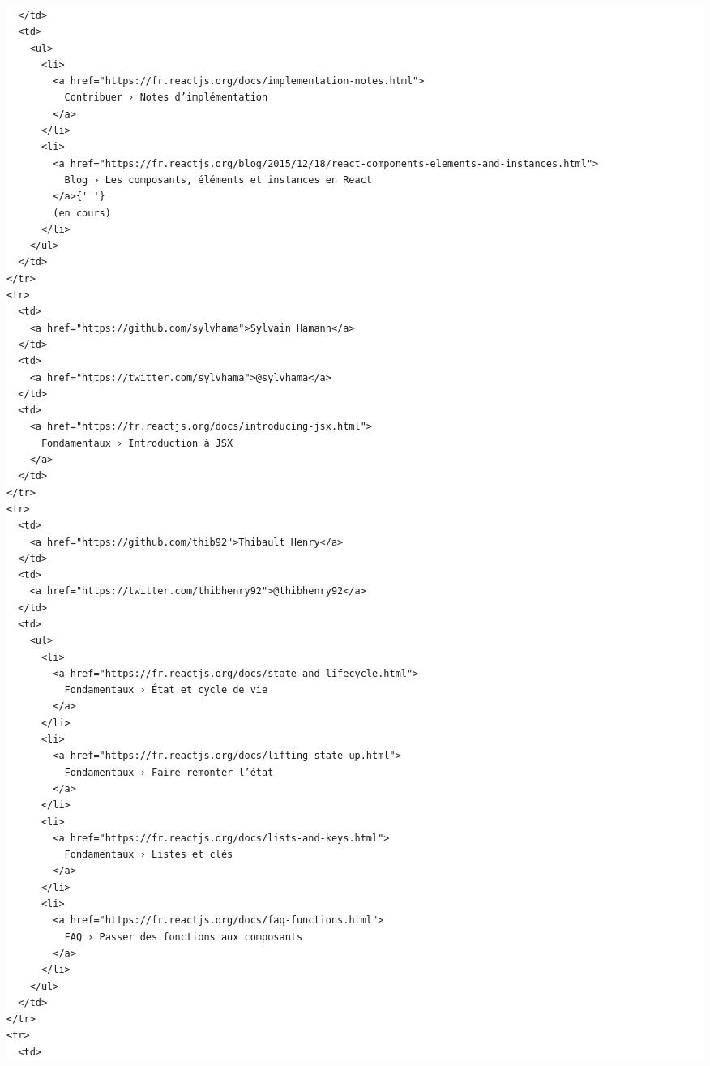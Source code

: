       </td>
      <td>
        <ul>
          <li>
            <a href="https://fr.reactjs.org/docs/implementation-notes.html">
              Contribuer › Notes d’implémentation
            </a>
          </li>
          <li>
            <a href="https://fr.reactjs.org/blog/2015/12/18/react-components-elements-and-instances.html">
              Blog › Les composants, éléments et instances en React
            </a>{' '}
            (en cours)
          </li>
        </ul>
      </td>
    </tr>
    <tr>
      <td>
        <a href="https://github.com/sylvhama">Sylvain Hamann</a>
      </td>
      <td>
        <a href="https://twitter.com/sylvhama">@sylvhama</a>
      </td>
      <td>
        <a href="https://fr.reactjs.org/docs/introducing-jsx.html">
          Fondamentaux › Introduction à JSX
        </a>
      </td>
    </tr>
    <tr>
      <td>
        <a href="https://github.com/thib92">Thibault Henry</a>
      </td>
      <td>
        <a href="https://twitter.com/thibhenry92">@thibhenry92</a>
      </td>
      <td>
        <ul>
          <li>
            <a href="https://fr.reactjs.org/docs/state-and-lifecycle.html">
              Fondamentaux › État et cycle de vie
            </a>
          </li>
          <li>
            <a href="https://fr.reactjs.org/docs/lifting-state-up.html">
              Fondamentaux › Faire remonter l’état
            </a>
          </li>
          <li>
            <a href="https://fr.reactjs.org/docs/lists-and-keys.html">
              Fondamentaux › Listes et clés
            </a>
          </li>
          <li>
            <a href="https://fr.reactjs.org/docs/faq-functions.html">
              FAQ › Passer des fonctions aux composants
            </a>
          </li>
        </ul>
      </td>
    </tr>
    <tr>
      <td>